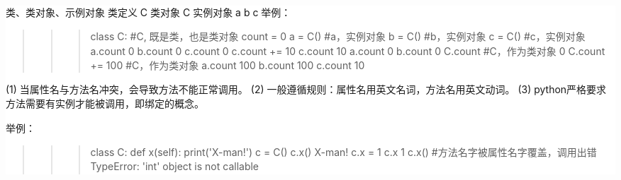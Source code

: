 

类、类对象、示例对象
类定义    C
类对象    C
实例对象  a  b  c
举例：
>>> class C:   #C, 既是类，也是类对象
count = 0
>>> a = C()    #a，实例对象
>>> b = C()    #b，实例对象
>>> c = C()    #c，实例对象
>>> a.count
0
>>> b.count
0
>>> c.count
0
>>> c.count += 10
>>> c.count
10
>>> a.count
0
>>> b.count
0
>>> C.count    #C，作为类对象
0
>>> C.count += 100    #C，作为类对象
>>> a.count
100
>>> b.count
100
>>> c.count
10


(1) 当属性名与方法名冲突，会导致方法不能正常调用。
(2) 一般遵循规则：属性名用英文名词，方法名用英文动词。
(3) python严格要求方法需要有实例才能被调用，即绑定的概念。


举例：
>>> class C:
def x(self):
print('X-man!')
>>> c = C()
>>> c.x()
X-man!
>>> c.x = 1
>>> c.x
1
>>> c.x()  #方法名字被属性名字覆盖，调用出错
TypeError: 'int' object is not callable
